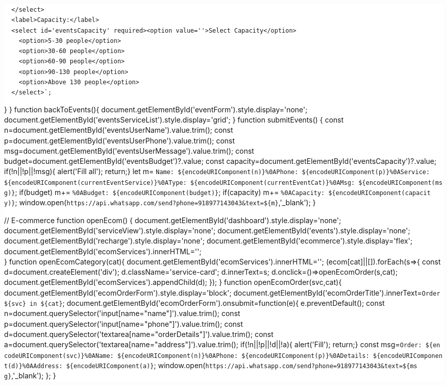       </select>
      <label>Capacity:</label>
      <select id='eventsCapacity' required><option value=''>Select Capacity</option>
        <option>5-30 people</option>
        <option>30-60 people</option>
        <option>60-90 people</option>
        <option>90-130 people</option>
        <option>Above 130 people</option>
      </select>`;
  }
}
function backToEvents(){
  document.getElementById('eventForm').style.display='none';
  document.getElementById('eventsServiceList').style.display='grid';
}
function submitEvents() {
  const n=document.getElementById('eventsUserName').value.trim();
  const p=document.getElementById('eventsUserPhone').value.trim();
  const msg=document.getElementById('eventsUserMessage').value.trim();
  const budget=document.getElementById('eventsBudget')?.value;
  const capacity=document.getElementById('eventsCapacity')?.value;
  if(!n||!p||!msg){ alert('Fill all'); return;}
  let m= `Name: ${encodeURIComponent(n)}%0APhone: ${encodeURIComponent(p)}%0AService: ${encodeURIComponent(currentEventService)}%0AType: ${encodeURIComponent(currentEventCat)}%0AMsg: ${encodeURIComponent(msg)}`;
  if(budget) m+= `%0ABudget: ${encodeURIComponent(budget)}`;
  if(capacity) m+= `%0ACapacity: ${encodeURIComponent(capacity)}`;
  window.open(`https://api.whatsapp.com/send?phone=918977143043&text=${m}`,'_blank');
}

// E-commerce
function openEcom() {
  document.getElementById('dashboard').style.display='none';
  document.getElementById('serviceView').style.display='none';
  document.getElementById('events').style.display='none';
  document.getElementById('recharge').style.display='none';
  document.getElementById('ecommerce').style.display='flex';
  document.getElementById('ecomServices').innerHTML='';  
}
function openEcomCategory(cat){
  document.getElementById('ecomServices').innerHTML='';
  (ecom[cat]||[]).forEach(s=>{
    const d=document.createElement('div');
    d.className='service-card';
    d.innerText=s;
    d.onclick=()=>openEcomOrder(s,cat);
    document.getElementById('ecomServices').appendChild(d);
  });
}
function openEcomOrder(svc,cat){
  document.getElementById('ecomOrderForm').style.display='block';
  document.getElementById('ecomOrderTitle').innerText=`Order ${svc} in ${cat}`;
  document.getElementById('ecomOrderForm').onsubmit=function(e){
    e.preventDefault();
    const n=document.querySelector('input[name="name"]').value.trim();
    const p=document.querySelector('input[name="phone"]').value.trim();
    const d=document.querySelector('textarea[name="orderDetails"]').value.trim();
    const a=document.querySelector('textarea[name="address"]').value.trim();
    if(!n||!p||!d||!a){ alert('Fill'); return;}
    const msg=`Order: ${encodeURIComponent(svc)}%0AName: ${encodeURIComponent(n)}%0APhone: ${encodeURIComponent(p)}%0ADetails: ${encodeURIComponent(d)}%0AAddress: ${encodeURIComponent(a)}`;
    window.open(`https://api.whatsapp.com/send?phone=918977143043&text=${msg}`,'_blank');
  };
}